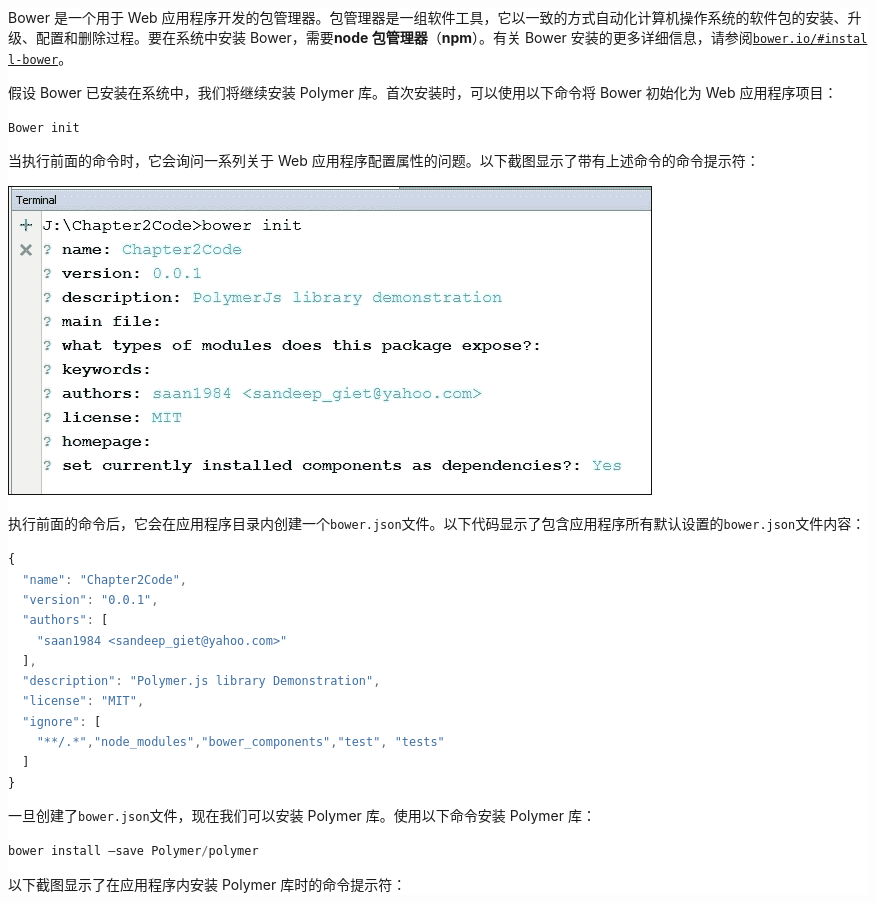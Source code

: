 Bower 是一个用于 Web 应用程序开发的包管理器。包管理器是一组软件工具，它以一致的方式自动化计算机操作系统的软件包的安装、升级、配置和删除过程。要在系统中安装 Bower，需要**node 包管理器**（**npm**）。有关 Bower 安装的更多详细信息，请参阅[`bower.io/#install-bower`](http://bower.io/#install-bower)。

假设 Bower 已安装在系统中，我们将继续安装 Polymer 库。首次安装时，可以使用以下命令将 Bower 初始化为 Web 应用程序项目：

```js
Bower init

```

当执行前面的命令时，它会询问一系列关于 Web 应用程序配置属性的问题。以下截图显示了带有上述命令的命令提示符：

![使用 Bower](img/image00230.jpeg)

执行前面的命令后，它会在应用程序目录内创建一个`bower.json`文件。以下代码显示了包含应用程序所有默认设置的`bower.json`文件内容：

```js
{
  "name": "Chapter2Code",
  "version": "0.0.1",
  "authors": [
    "saan1984 <sandeep_giet@yahoo.com>"
  ],
  "description": "Polymer.js library Demonstration",
  "license": "MIT",
  "ignore": [
    "**/.*","node_modules","bower_components","test", "tests"
  ]
}
```

一旦创建了`bower.json`文件，现在我们可以安装 Polymer 库。使用以下命令安装 Polymer 库：

```js
bower install –save Polymer/polymer

```

以下截图显示了在应用程序内安装 Polymer 库时的命令提示符：
